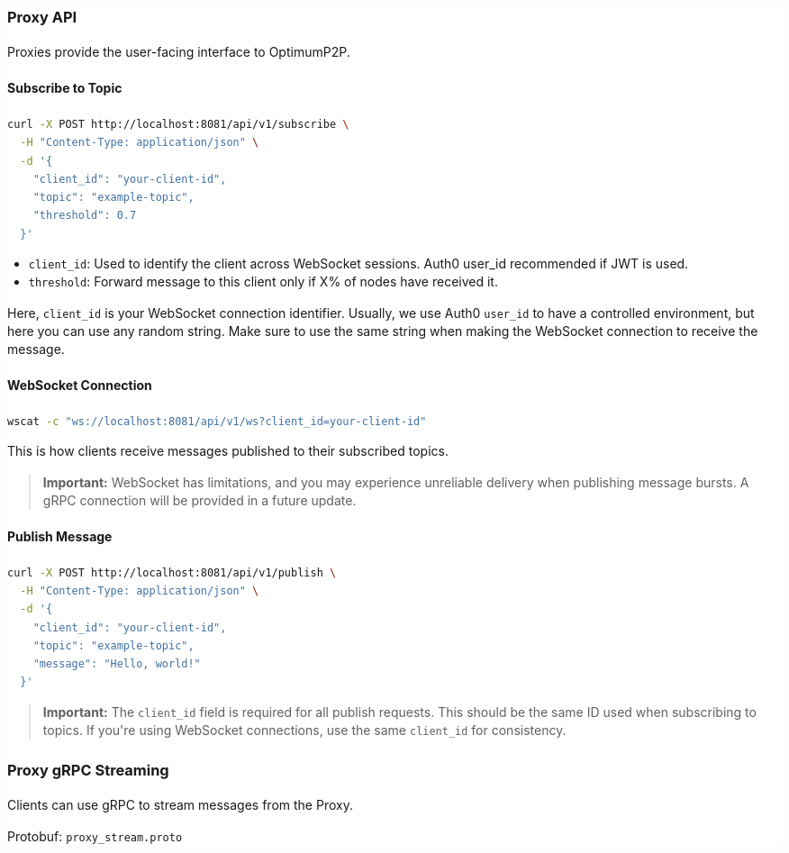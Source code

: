 ### Proxy API

Proxies provide the user-facing interface to OptimumP2P.

#### Subscribe to Topic

```sh
curl -X POST http://localhost:8081/api/v1/subscribe \
  -H "Content-Type: application/json" \
  -d '{
    "client_id": "your-client-id", 
    "topic": "example-topic",
    "threshold": 0.7
  }'
```

- `client_id`: Used to identify the client across WebSocket sessions. Auth0 user_id recommended if JWT is used.
- `threshold`: Forward message to this client only if X% of nodes have received it.

Here, `client_id` is your WebSocket connection identifier. Usually, we use Auth0 `user_id` to have a controlled environment, but here you can use any random string. Make sure to use the same string when making the WebSocket connection to receive the message.

#### WebSocket Connection

```sh
wscat -c "ws://localhost:8081/api/v1/ws?client_id=your-client-id"
```

This is how clients receive messages published to their subscribed topics.

> **Important:** WebSocket has limitations, and you may experience unreliable delivery when publishing message bursts. A gRPC connection will be provided in a future update.

#### Publish Message

```sh
curl -X POST http://localhost:8081/api/v1/publish \
  -H "Content-Type: application/json" \
  -d '{
    "client_id": "your-client-id",
    "topic": "example-topic",
    "message": "Hello, world!"
  }'
```

> **Important:** The `client_id` field is required for all publish requests. This should be the same ID used when subscribing to topics. If you're using WebSocket connections, use the same `client_id` for consistency.

### Proxy gRPC Streaming

Clients can use gRPC to stream messages from the Proxy.

Protobuf: `proxy_stream.proto`
